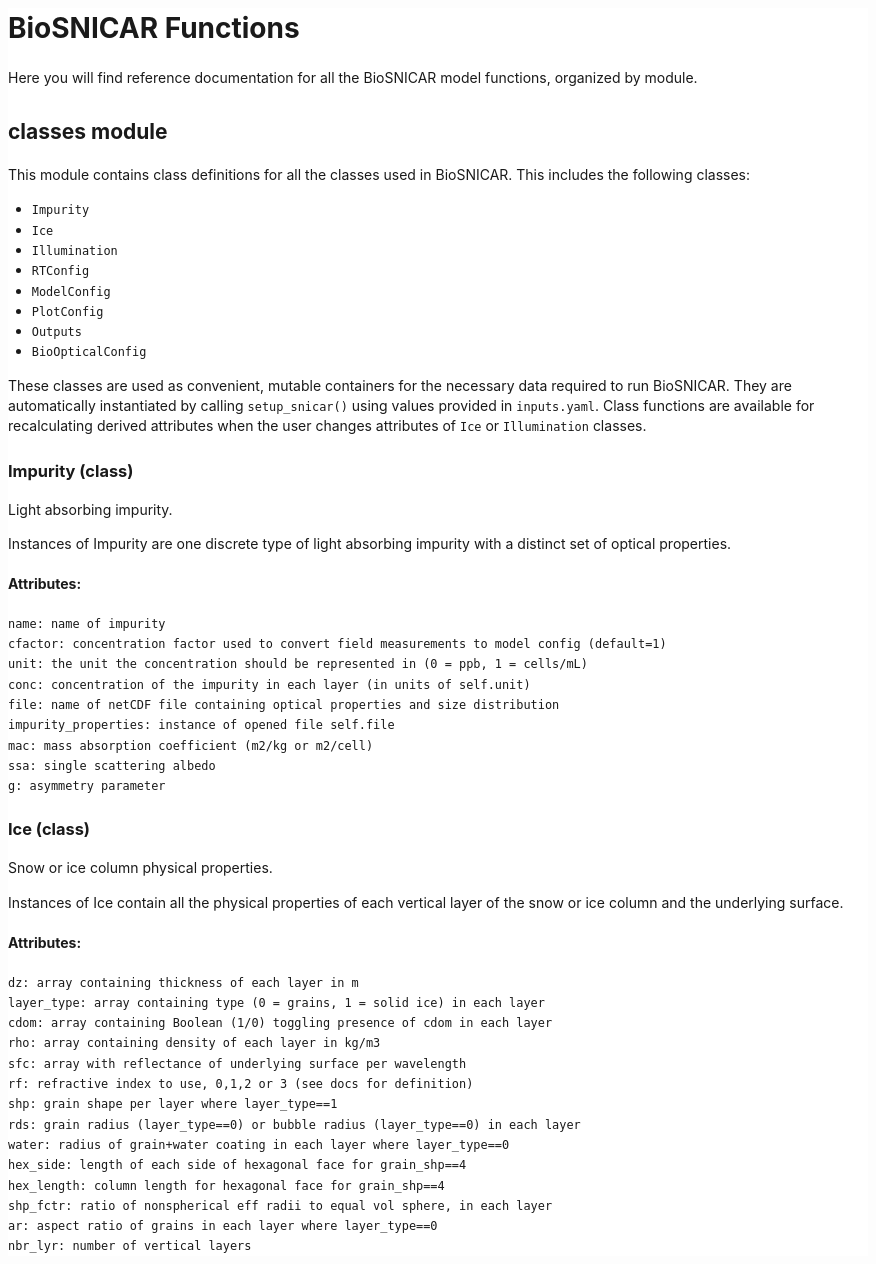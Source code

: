 # BioSNICAR Functions

Here you will find reference documentation for all the BioSNICAR model functions, organized by module.

## classes module

This module contains class definitions for all the classes used in BioSNICAR. This includes the following classes:

- `Impurity`
- `Ice`
- `Illumination`
- `RTConfig`
- `ModelConfig`
- `PlotConfig`
- `Outputs`
- `BioOpticalConfig`

These classes are used as convenient, mutable containers for the necessary data required to run BioSNICAR. They are automatically instantiated by calling `setup_snicar()` using values provided in `inputs.yaml`. Class functions are available for recalculating derived attributes when the
user changes attributes of `Ice` or `Illumination` classes.

### Impurity (class)

Light absorbing impurity.

Instances of Impurity are one discrete type of light absorbing impurity with a distinct set of optical properties.

#### Attributes:
    name: name of impurity
    cfactor: concentration factor used to convert field measurements to model config (default=1)
    unit: the unit the concentration should be represented in (0 = ppb, 1 = cells/mL)
    conc: concentration of the impurity in each layer (in units of self.unit)
    file: name of netCDF file containing optical properties and size distribution
    impurity_properties: instance of opened file self.file
    mac: mass absorption coefficient (m2/kg or m2/cell)
    ssa: single scattering albedo
    g: asymmetry parameter


### Ice (class)
Snow or ice column physical properties.

Instances of Ice contain all the physical properties of each vertical layer of the
snow or ice column and the underlying surface.

#### Attributes:
    dz: array containing thickness of each layer in m
    layer_type: array containing type (0 = grains, 1 = solid ice) in each layer
    cdom: array containing Boolean (1/0) toggling presence of cdom in each layer
    rho: array containing density of each layer in kg/m3
    sfc: array with reflectance of underlying surface per wavelength
    rf: refractive index to use, 0,1,2 or 3 (see docs for definition)
    shp: grain shape per layer where layer_type==1
    rds: grain radius (layer_type==0) or bubble radius (layer_type==0) in each layer
    water: radius of grain+water coating in each layer where layer_type==0
    hex_side: length of each side of hexagonal face for grain_shp==4
    hex_length: column length for hexagonal face for grain_shp==4
    shp_fctr: ratio of nonspherical eff radii to equal vol sphere, in each layer
    ar: aspect ratio of grains in each layer where layer_type==0
    nbr_lyr: number of vertical layers
